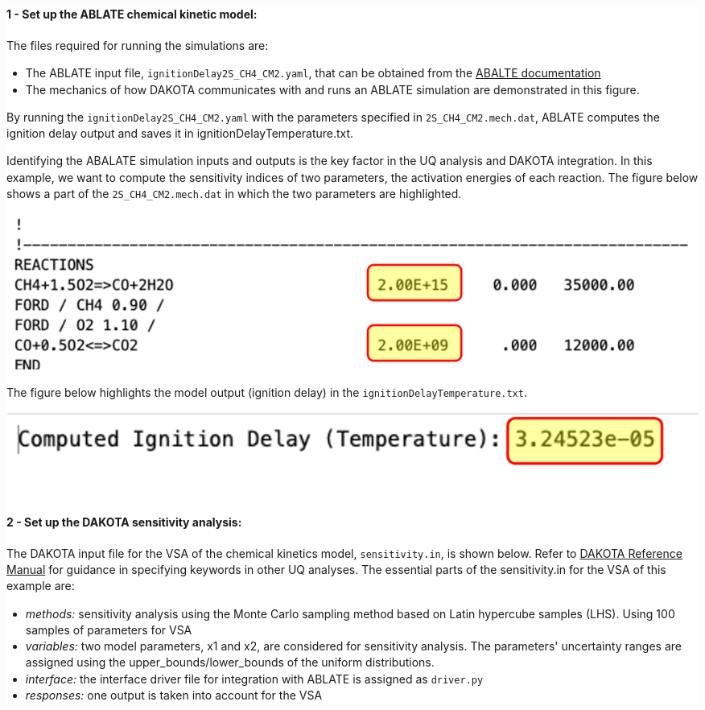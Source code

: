 #### 1 - Set up the ABLATE chemical kinetic model:
The files required for running the simulations are:

-	The ABLATE input file, `ignitionDelay2S_CH4_CM2.yaml`, that can be obtained from the [ABALTE documentation](https://github.com/UBCHREST/ablate/tree/main/tests/integrationTests/inputs/reactingFlow)
-	The mechanics of how DAKOTA communicates with and runs an ABLATE simulation are demonstrated in this figure.

By running the `ignitionDelay2S_CH4_CM2.yaml` with the parameters specified in `2S_CH4_CM2.mech.dat`, ABLATE computes the ignition delay output and saves it in ignitionDelayTemperature.txt.

Identifying the ABALATE simulation inputs and outputs is the key factor in the UQ analysis and DAKOTA integration. In this example, we want to compute the sensitivity indices of two parameters, the activation energies of each reaction. The figure below shows a part of the `2S_CH4_CM2.mech.dat` in which the two parameters are highlighted.

![Two parameters in `2S_CH4_CM2.mech.dat` for the chemical kinetics model for VSA in this example.](assets/sa_ch4_parameters.png)

The figure below highlights the model output (ignition delay) in the `ignitionDelayTemperature.txt`.

![The model output (ignition delay) in the `ignitionDelayTemperature.txt` for VSA in this example.](assets/sa_ch4_output.png)


#### 2 - Set up the DAKOTA sensitivity analysis:

The DAKOTA input file for the VSA of the chemical kinetics model, `sensitivity.in`, is shown below. Refer to [DAKOTA Reference Manual](https://dakota.sandia.gov/content/manuals) for guidance in specifying keywords in other UQ analyses. The essential parts of the sensitivity.in for the VSA of this example are:

- *methods:* 
sensitivity analysis using the Monte Carlo sampling method based on Latin hypercube samples (LHS). Using 100 samples of parameters for VSA
- *variables:* 
two model parameters, x1 and x2, are considered for sensitivity analysis. The parameters' uncertainty ranges are assigned using the upper_bounds/lower_bounds of the uniform distributions.
- *interface:* 
the interface driver file for integration with ABLATE is assigned as `driver.py`
- *responses:* 
one output is taken into account for the VSA
